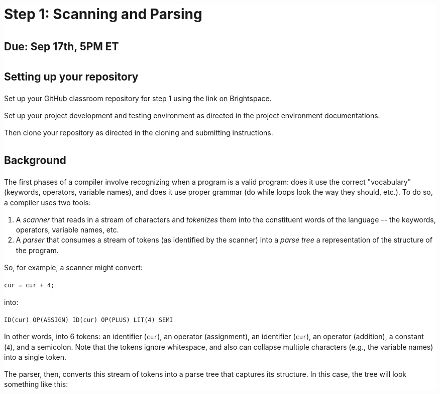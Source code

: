# Step 1: Scanning and Parsing
## Due: Sep 17th, 5PM ET

## Setting up your repository

Set up your GitHub classroom repository for step 1 using the link on Brightspace.

Set up your project development and testing environment as directed in the [project environment documentations](https://cap.ecn.purdue.edu/compilers/project/).

Then clone your repository as directed in the cloning and submitting instructions.

## Background

The first phases of a compiler involve recognizing when a program is a valid program: does it use the correct "vocabulary" (keywords, operators, variable names), and does it use proper grammar (do while loops look the way they should, etc.). To do so, a compiler uses two tools:

1. A *scanner* that reads in a stream of characters and *tokenizes* them into the constituent words of the language -- the keywords, operators, variable names, etc.
2. A *parser* that consumes a stream of tokens (as identified by the scanner) into a *parse tree* a representation of the structure of the program.

So, for example, a scanner might convert:

```
cur = cur + 4;
```

into:

```
ID(cur) OP(ASSIGN) ID(cur) OP(PLUS) LIT(4) SEMI
```

In other words, into 6 tokens: an identifier (`cur`), an operator (assignment), an identifier (`cur`), an operator (addition), a constant (`4`), and a semicolon. Note  that the tokens ignore whitespace, and also can collapse multiple characters (e.g., the variable names) into a single token.

The parser, then, converts this stream of tokens into a parse tree that captures its structure. In this case, the tree will look something like this:
